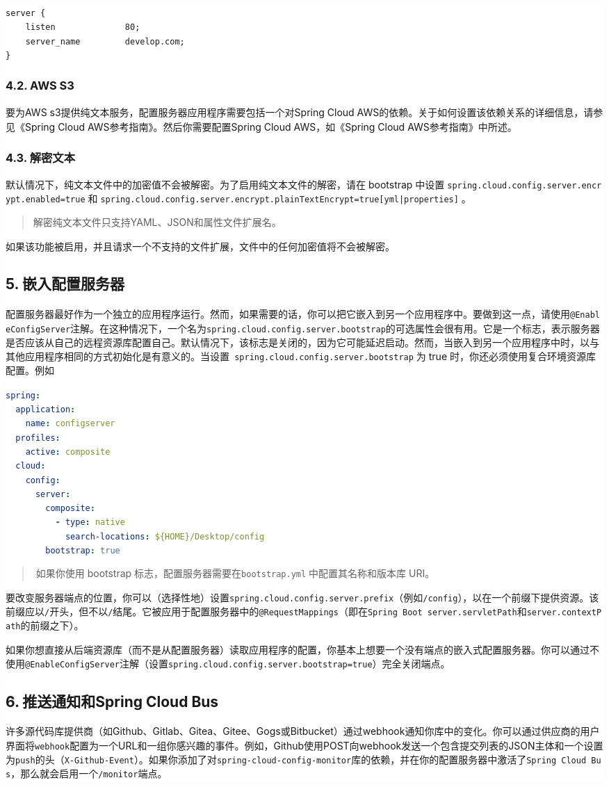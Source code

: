 ```
server {
    listen              80;
    server_name         develop.com;
}
```

### 4.2. AWS S3

要为AWS s3提供纯文本服务，配置服务器应用程序需要包括一个对Spring Cloud AWS的依赖。关于如何设置该依赖关系的详细信息，请参见《Spring Cloud AWS参考指南》。然后你需要配置Spring Cloud AWS，如《Spring Cloud AWS参考指南》中所述。

### 4.3. 解密文本

默认情况下，纯文本文件中的加密值不会被解密。为了启用纯文本文件的解密，请在 bootstrap 中设置 `spring.cloud.config.server.encrypt.enabled=true` 和 `spring.cloud.config.server.encrypt.plainTextEncrypt=true[yml|properties]` 。

> 解密纯文本文件只支持YAML、JSON和属性文件扩展名。

如果该功能被启用，并且请求一个不支持的文件扩展，文件中的任何加密值将不会被解密。

## 5. 嵌入配置服务器

配置服务器最好作为一个独立的应用程序运行。然而，如果需要的话，你可以把它嵌入到另一个应用程序中。要做到这一点，请使用`@EnableConfigServer`注解。在这种情况下，一个名为`spring.cloud.config.server.bootstrap`的可选属性会很有用。它是一个标志，表示服务器是否应该从自己的远程资源库配置自己。默认情况下，该标志是关闭的，因为它可能延迟启动。然而，当嵌入到另一个应用程序中时，以与其他应用程序相同的方式初始化是有意义的。当设置` spring.cloud.config.server.bootstrap` 为 true 时，你还必须使用复合环境资源库配置。例如

```yml
spring:
  application:
    name: configserver
  profiles:
    active: composite
  cloud:
    config:
      server:
        composite:
          - type: native
            search-locations: ${HOME}/Desktop/config
        bootstrap: true
```

> ​	如果你使用 bootstrap 标志，配置服务器需要在`bootstrap.yml` 中配置其名称和版本库 URI。

要改变服务器端点的位置，你可以（选择性地）设置`spring.cloud.config.server.prefix`（例如`/config`），以在一个前缀下提供资源。该前缀应以`/`开头，但不以`/`结尾。它被应用于配置服务器中的`@RequestMappings`（即在`Spring Boot server.servletPath`和`server.contextPath`的前缀之下）。

如果你想直接从后端资源库（而不是从配置服务器）读取应用程序的配置，你基本上想要一个没有端点的嵌入式配置服务器。你可以通过不使用`@EnableConfigServer`注解（设置`spring.cloud.config.server.bootstrap=true`）完全关闭端点。

## 6. 推送通知和Spring Cloud Bus

许多源代码库提供商（如Github、Gitlab、Gitea、Gitee、Gogs或Bitbucket）通过webhook通知你库中的变化。你可以通过供应商的用户界面将`webhook`配置为一个URL和一组你感兴趣的事件。例如，Github使用POST向webhook发送一个包含提交列表的JSON主体和一个设置为`push`的头（`X-Github-Event`）。如果你添加了对`spring-cloud-config-monitor`库的依赖，并在你的配置服务器中激活了`Spring Cloud Bus`，那么就会启用一个`/monitor`端点。
